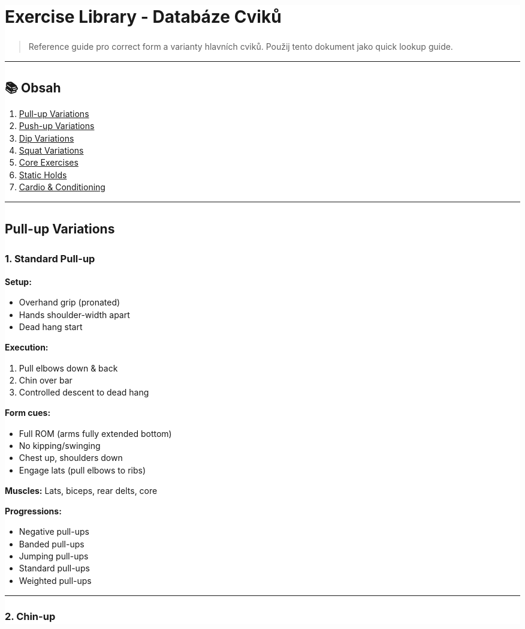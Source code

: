 # Exercise Library - Databáze Cviků

> Reference guide pro correct form a varianty hlavních cviků. Použij tento dokument jako quick lookup guide.

---

## 📚 Obsah

1. [Pull-up Variations](#pull-up-variations)
2. [Push-up Variations](#push-up-variations)
3. [Dip Variations](#dip-variations)
4. [Squat Variations](#squat-variations)
5. [Core Exercises](#core-exercises)
6. [Static Holds](#static-holds)
7. [Cardio & Conditioning](#cardio--conditioning)

---

## Pull-up Variations

### 1. Standard Pull-up

**Setup:**
- Overhand grip (pronated)
- Hands shoulder-width apart
- Dead hang start

**Execution:**
1. Pull elbows down & back
2. Chin over bar
3. Controlled descent to dead hang

**Form cues:**
- Full ROM (arms fully extended bottom)
- No kipping/swinging
- Chest up, shoulders down
- Engage lats (pull elbows to ribs)

**Muscles:** Lats, biceps, rear delts, core

**Progressions:**
- Negative pull-ups
- Banded pull-ups
- Jumping pull-ups
- Standard pull-ups
- Weighted pull-ups

---

### 2. Chin-up
